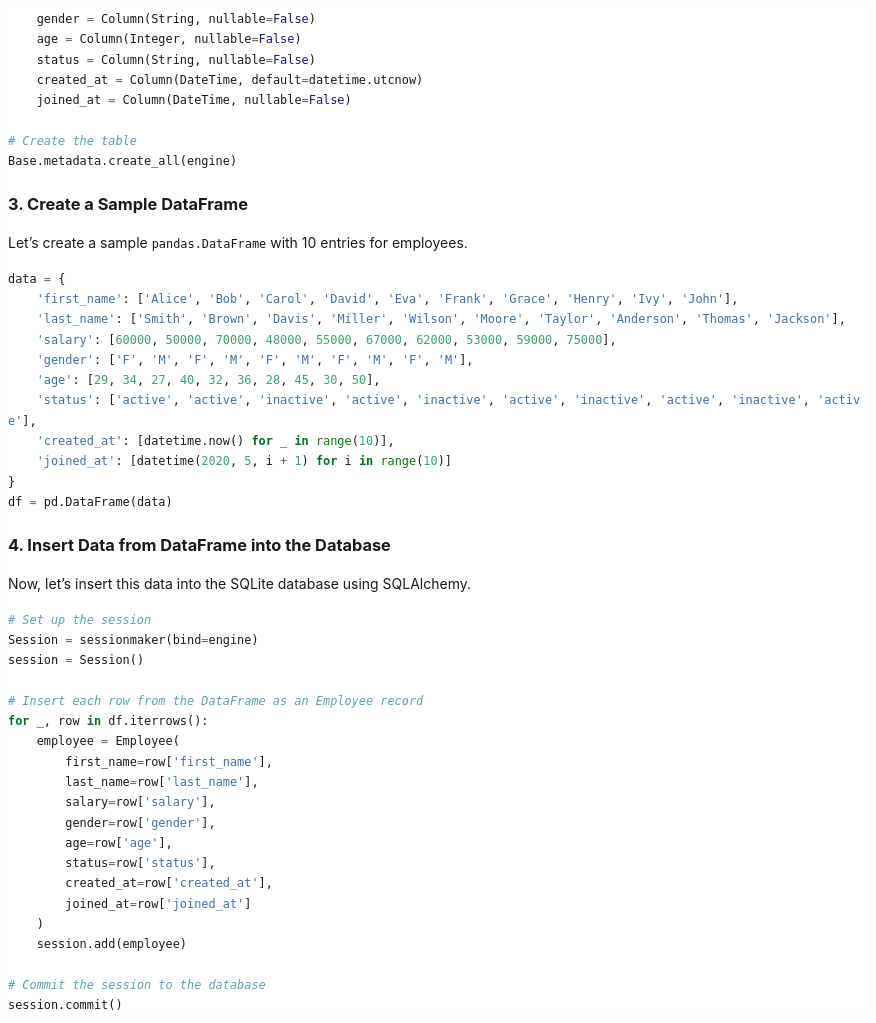 ```python
    gender = Column(String, nullable=False)
    age = Column(Integer, nullable=False)
    status = Column(String, nullable=False)
    created_at = Column(DateTime, default=datetime.utcnow)
    joined_at = Column(DateTime, nullable=False)

# Create the table
Base.metadata.create_all(engine)
```

### 3. Create a Sample DataFrame

Let’s create a sample `pandas.DataFrame` with 10 entries for employees.

```python
data = {
    'first_name': ['Alice', 'Bob', 'Carol', 'David', 'Eva', 'Frank', 'Grace', 'Henry', 'Ivy', 'John'],
    'last_name': ['Smith', 'Brown', 'Davis', 'Miller', 'Wilson', 'Moore', 'Taylor', 'Anderson', 'Thomas', 'Jackson'],
    'salary': [60000, 50000, 70000, 48000, 55000, 67000, 62000, 53000, 59000, 75000],
    'gender': ['F', 'M', 'F', 'M', 'F', 'M', 'F', 'M', 'F', 'M'],
    'age': [29, 34, 27, 40, 32, 36, 28, 45, 30, 50],
    'status': ['active', 'active', 'inactive', 'active', 'inactive', 'active', 'inactive', 'active', 'inactive', 'active'],
    'created_at': [datetime.now() for _ in range(10)],
    'joined_at': [datetime(2020, 5, i + 1) for i in range(10)]
}
df = pd.DataFrame(data)
```

### 4. Insert Data from DataFrame into the Database

Now, let’s insert this data into the SQLite database using SQLAlchemy.

```python
# Set up the session
Session = sessionmaker(bind=engine)
session = Session()

# Insert each row from the DataFrame as an Employee record
for _, row in df.iterrows():
    employee = Employee(
        first_name=row['first_name'],
        last_name=row['last_name'],
        salary=row['salary'],
        gender=row['gender'],
        age=row['age'],
        status=row['status'],
        created_at=row['created_at'],
        joined_at=row['joined_at']
    )
    session.add(employee)

# Commit the session to the database
session.commit()
```
